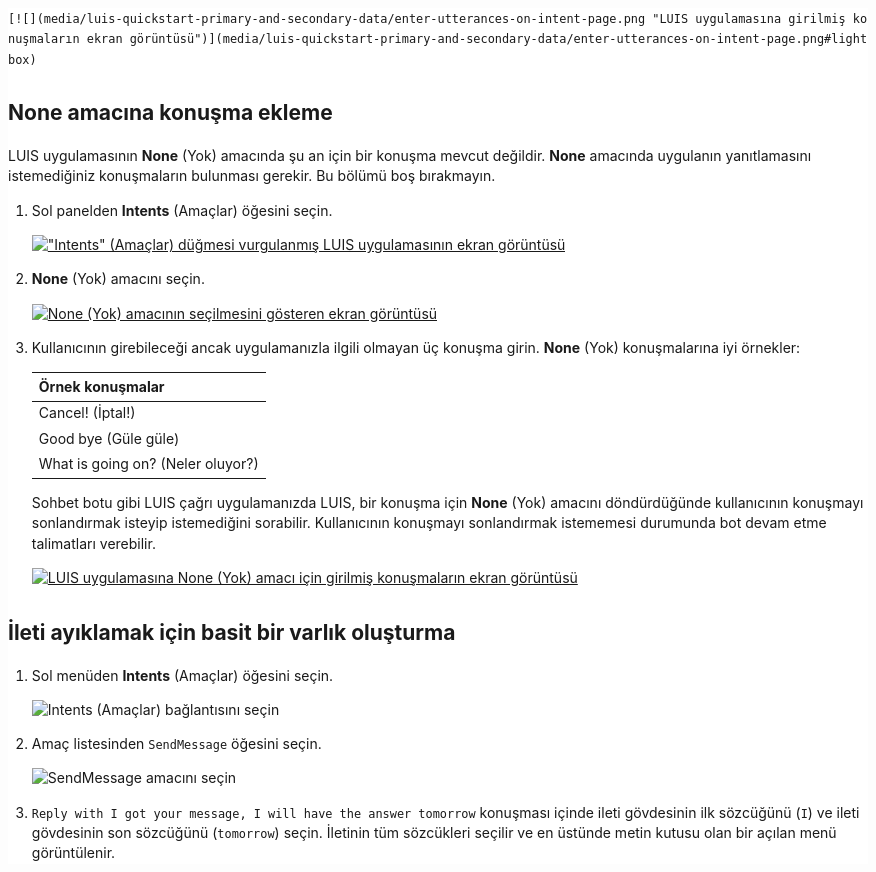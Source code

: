     [![](media/luis-quickstart-primary-and-secondary-data/enter-utterances-on-intent-page.png "LUIS uygulamasına girilmiş konuşmaların ekran görüntüsü")](media/luis-quickstart-primary-and-secondary-data/enter-utterances-on-intent-page.png#lightbox)

## <a name="add-utterances-to-none-intent"></a>None amacına konuşma ekleme

LUIS uygulamasının **None** (Yok) amacında şu an için bir konuşma mevcut değildir. **None** amacında uygulanın yanıtlamasını istemediğiniz konuşmaların bulunması gerekir. Bu bölümü boş bırakmayın. 
    
1. Sol panelden **Intents** (Amaçlar) öğesini seçin. 

    [![](media/luis-quickstart-primary-and-secondary-data/select-intent-link.png "\"Intents\" (Amaçlar) düğmesi vurgulanmış LUIS uygulamasının ekran görüntüsü")](media/luis-quickstart-primary-and-secondary-data/select-intent-link.png#lightbox)

2. **None** (Yok) amacını seçin. 

    [![](media/luis-quickstart-primary-and-secondary-data/select-none-intent.png "None (Yok) amacının seçilmesini gösteren ekran görüntüsü")](media/luis-quickstart-primary-and-secondary-data/select-none-intent.png#lightbox)

3. Kullanıcının girebileceği ancak uygulamanızla ilgili olmayan üç konuşma girin. **None** (Yok) konuşmalarına iyi örnekler:

    | Örnek konuşmalar|
    |--|
    |Cancel! (İptal!)|
    |Good bye (Güle güle)|
    |What is going on? (Neler oluyor?)|
    
    Sohbet botu gibi LUIS çağrı uygulamanızda LUIS, bir konuşma için **None** (Yok) amacını döndürdüğünde kullanıcının konuşmayı sonlandırmak isteyip istemediğini sorabilir. Kullanıcının konuşmayı sonlandırmak istememesi durumunda bot devam etme talimatları verebilir. 

    [![](media/luis-quickstart-primary-and-secondary-data/utterances-for-none-intent.png "LUIS uygulamasına None (Yok) amacı için girilmiş konuşmaların ekran görüntüsü")](media/luis-quickstart-primary-and-secondary-data/utterances-for-none-intent.png#lightbox)

## <a name="create-a-simple-entity-to-extract-message"></a>İleti ayıklamak için basit bir varlık oluşturma 
1. Sol menüden **Intents** (Amaçlar) öğesini seçin.

    ![Intents (Amaçlar) bağlantısını seçin](./media/luis-quickstart-primary-and-secondary-data/select-intents-from-none-intent.png)

2. Amaç listesinden `SendMessage` öğesini seçin.

    ![SendMessage amacını seçin](./media/luis-quickstart-primary-and-secondary-data/select-sendmessage-intent.png)

3. `Reply with I got your message, I will have the answer tomorrow` konuşması içinde ileti gövdesinin ilk sözcüğünü (`I`) ve ileti gövdesinin son sözcüğünü (`tomorrow`) seçin. İletinin tüm sözcükleri seçilir ve en üstünde metin kutusu olan bir açılan menü görüntülenir.
